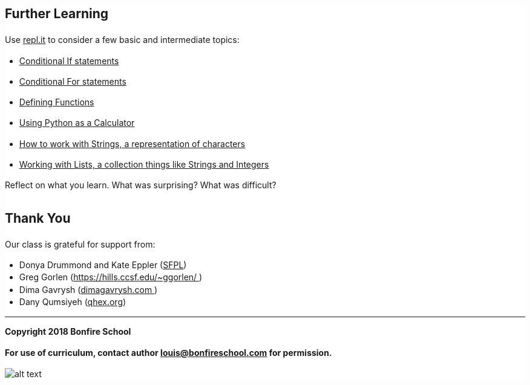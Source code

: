 Further Learning
----------------

Use [repl.it](https://repl.it/languages/python3) to consider a few basic and intermediate topics:

- [Conditional If statements](https://docs.python.org/3/tutorial/controlflow.html#if-statements)

- [Conditional For statements](https://docs.python.org/3/tutorial/controlflow.html#for-statements)

- [Defining Functions](https://docs.python.org/3/tutorial/controlflow.html#defining-functions)

- [Using Python as a Calculator](https://docs.python.org/3/tutorial/introduction.html#using-python-as-a-calculator)

- [How to work with Strings, a representation of characters](https://docs.python.org/3/tutorial/introduction.html#strings)

- [Working with Lists, a collection things like Strings and Integers](https://docs.python.org/3/tutorial/introduction.html#lists)

Reflect on what you learn. What was surprising? What was difficult?

<div style="page-break-after: always;"></div>

Thank You
---------

Our class is grateful for support from:

- Donya Drummond and Kate Eppler ([SFPL](http://sfpl.org/))
- Greg Gorlen ([https://hills.ccsf.edu/~ggorlen/
](https://hills.ccsf.edu/~ggorlen/))
- Dima Gavrysh ([dimagavrysh.com
](http://www.dimagavrysh.com))
- Dany Qumsiyeh ([qhex.org](https://qhex.org))

* * *

**Copyright 2018 Bonfire School**

**For use of curriculum, contact author [louis@bonfireschool.com](mailto:"louis@bonfireschool.com") for permission.**

<img src="https://bonfireschool.github.io/classes/images/bonfireschool-logotype.svg" alt="alt text" width="160px" style="vertical-align:middle">
